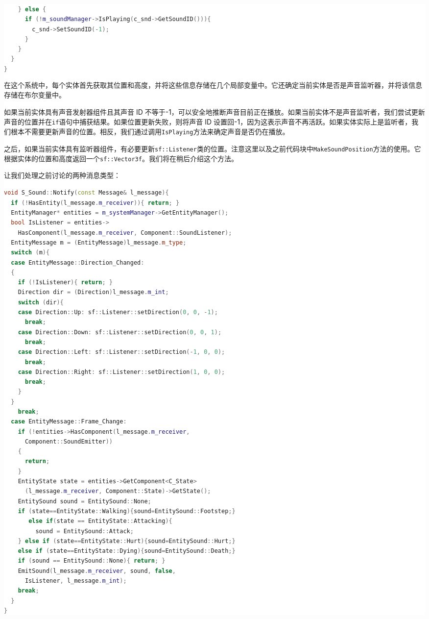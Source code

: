 ```cpp
    } else {
      if (!m_soundManager->IsPlaying(c_snd->GetSoundID())){
        c_snd->SetSoundID(-1);
      }
    }
  }
}
```

在这个系统中，每个实体首先获取其位置和高度，并将这些信息存储在几个局部变量中。它还确定当前实体是否是声音监听器，并将该信息存储在布尔变量中。

如果当前实体具有声音发射器组件且其声音 ID 不等于-1，可以安全地推断声音目前正在播放。如果当前实体不是声音监听者，我们尝试更新声音的位置并在`if`语句中捕获结果。如果位置更新失败，则将声音 ID 设置回-1，因为这表示声音不再活跃。如果实体实际上是监听者，我们根本不需要更新声音的位置。相反，我们通过调用`IsPlaying`方法来确定声音是否仍在播放。

之后，如果当前实体具有监听器组件，有必要更新`sf::Listener`类的位置。注意这里以及之前代码块中`MakeSoundPosition`方法的使用。它根据实体的位置和高度返回一个`sf::Vector3f`。我们将在稍后介绍这个方法。

让我们处理之前讨论的两种消息类型：

```cpp
void S_Sound::Notify(const Message& l_message){
  if (!HasEntity(l_message.m_receiver)){ return; }
  EntityManager* entities = m_systemManager->GetEntityManager();
  bool IsListener = entities->
    HasComponent(l_message.m_receiver, Component::SoundListener);
  EntityMessage m = (EntityMessage)l_message.m_type;
  switch (m){
  case EntityMessage::Direction_Changed:
  {
    if (!IsListener){ return; }
    Direction dir = (Direction)l_message.m_int;
    switch (dir){
    case Direction::Up: sf::Listener::setDirection(0, 0, -1);
      break;
    case Direction::Down: sf::Listener::setDirection(0, 0, 1);
      break;
    case Direction::Left: sf::Listener::setDirection(-1, 0, 0);
      break;
    case Direction::Right: sf::Listener::setDirection(1, 0, 0);
      break;
    }
  }
    break;
  case EntityMessage::Frame_Change:
    if (!entities->HasComponent(l_message.m_receiver,
      Component::SoundEmitter))
    {
      return;
    }
    EntityState state = entities->GetComponent<C_State>
      (l_message.m_receiver, Component::State)->GetState();
    EntitySound sound = EntitySound::None;
    if (state==EntityState::Walking){sound=EntitySound::Footstep;}
       else if(state == EntityState::Attacking){
         sound = EntitySound::Attack;
    } else if (state==EntityState::Hurt){sound=EntitySound::Hurt;}
    else if (state==EntityState::Dying){sound=EntitySound::Death;}
    if (sound == EntitySound::None){ return; }
    EmitSound(l_message.m_receiver, sound, false,
      IsListener, l_message.m_int);
    break;
  }
}
```
